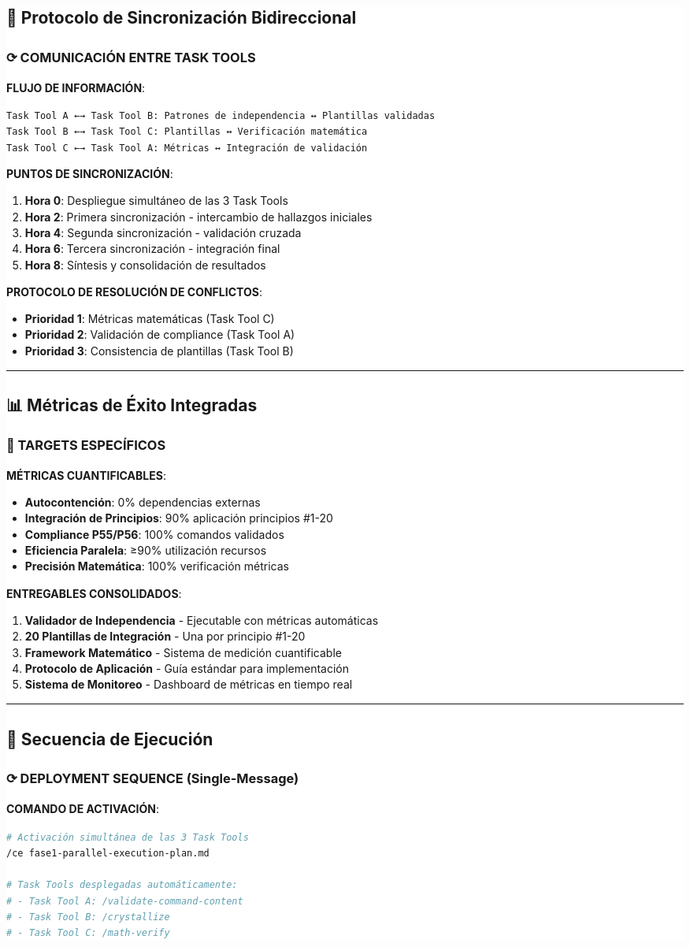 
## 🔄 Protocolo de Sincronización Bidireccional

### **⟳ COMUNICACIÓN ENTRE TASK TOOLS**

**FLUJO DE INFORMACIÓN**:
```
Task Tool A ←→ Task Tool B: Patrones de independencia ↔ Plantillas validadas
Task Tool B ←→ Task Tool C: Plantillas ↔ Verificación matemática
Task Tool C ←→ Task Tool A: Métricas ↔ Integración de validación
```

**PUNTOS DE SINCRONIZACIÓN**:
1. **Hora 0**: Despliegue simultáneo de las 3 Task Tools
2. **Hora 2**: Primera sincronización - intercambio de hallazgos iniciales
3. **Hora 4**: Segunda sincronización - validación cruzada
4. **Hora 6**: Tercera sincronización - integración final
5. **Hora 8**: Síntesis y consolidación de resultados

**PROTOCOLO DE RESOLUCIÓN DE CONFLICTOS**:
- **Prioridad 1**: Métricas matemáticas (Task Tool C)
- **Prioridad 2**: Validación de compliance (Task Tool A)
- **Prioridad 3**: Consistencia de plantillas (Task Tool B)

---

## 📊 Métricas de Éxito Integradas

### **🎯 TARGETS ESPECÍFICOS**

**MÉTRICAS CUANTIFICABLES**:
- **Autocontención**: 0% dependencias externas
- **Integración de Principios**: 90% aplicación principios #1-20
- **Compliance P55/P56**: 100% comandos validados
- **Eficiencia Paralela**: ≥90% utilización recursos
- **Precisión Matemática**: 100% verificación métricas

**ENTREGABLES CONSOLIDADOS**:
1. **Validador de Independencia** - Ejecutable con métricas automáticas
2. **20 Plantillas de Integración** - Una por principio #1-20
3. **Framework Matemático** - Sistema de medición cuantificable
4. **Protocolo de Aplicación** - Guía estándar para implementación
5. **Sistema de Monitoreo** - Dashboard de métricas en tiempo real

---

## 🚀 Secuencia de Ejecución

### **⟳ DEPLOYMENT SEQUENCE** (Single-Message)

**COMANDO DE ACTIVACIÓN**:
```bash
# Activación simultánea de las 3 Task Tools
/ce fase1-parallel-execution-plan.md

# Task Tools desplegadas automáticamente:
# - Task Tool A: /validate-command-content
# - Task Tool B: /crystallize  
# - Task Tool C: /math-verify
```
